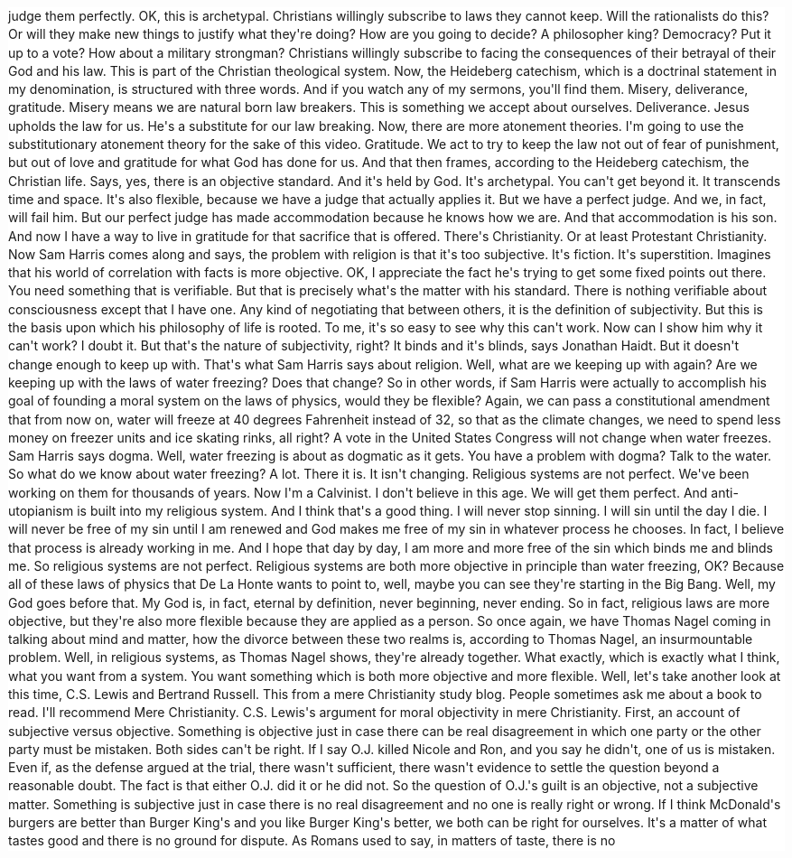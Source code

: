 judge them perfectly. OK, this is archetypal. Christians willingly subscribe to laws they cannot keep. Will the rationalists do this? Or will they make new things to justify what they're doing? How are you going to decide? A philosopher king? Democracy? Put it up to a vote? How about a military strongman? Christians willingly subscribe to facing the consequences of their betrayal of their God and his law. This is part of the Christian theological system. Now, the Heideberg catechism, which is a doctrinal statement in my denomination, is structured with three words. And if you watch any of my sermons, you'll find them. Misery, deliverance, gratitude. Misery means we are natural born law breakers. This is something we accept about ourselves. Deliverance. Jesus upholds the law for us. He's a substitute for our law breaking. Now, there are more atonement theories. I'm going to use the substitutionary atonement theory for the sake of this video. Gratitude. We act to try to keep the law not out of fear of punishment, but out of love and gratitude for what God has done for us. And that then frames, according to the Heideberg catechism, the Christian life. Says, yes, there is an objective standard. And it's held by God. It's archetypal. You can't get beyond it. It transcends time and space. It's also flexible, because we have a judge that actually applies it. But we have a perfect judge. And we, in fact, will fail him. But our perfect judge has made accommodation because he knows how we are. And that accommodation is his son. And now I have a way to live in gratitude for that sacrifice that is offered. There's Christianity. Or at least Protestant Christianity. Now Sam Harris comes along and says, the problem with religion is that it's too subjective. It's fiction. It's superstition. Imagines that his world of correlation with facts is more objective. OK, I appreciate the fact he's trying to get some fixed points out there. You need something that is verifiable. But that is precisely what's the matter with his standard. There is nothing verifiable about consciousness except that I have one. Any kind of negotiating that between others, it is the definition of subjectivity. But this is the basis upon which his philosophy of life is rooted. To me, it's so easy to see why this can't work. Now can I show him why it can't work? I doubt it. But that's the nature of subjectivity, right? It binds and it's blinds, says Jonathan Haidt. But it doesn't change enough to keep up with. That's what Sam Harris says about religion. Well, what are we keeping up with again? Are we keeping up with the laws of water freezing? Does that change? So in other words, if Sam Harris were actually to accomplish his goal of founding a moral system on the laws of physics, would they be flexible? Again, we can pass a constitutional amendment that from now on, water will freeze at 40 degrees Fahrenheit instead of 32, so that as the climate changes, we need to spend less money on freezer units and ice skating rinks, all right? A vote in the United States Congress will not change when water freezes. Sam Harris says dogma. Well, water freezing is about as dogmatic as it gets. You have a problem with dogma? Talk to the water. So what do we know about water freezing? A lot. There it is. It isn't changing. Religious systems are not perfect. We've been working on them for thousands of years. Now I'm a Calvinist. I don't believe in this age. We will get them perfect. And anti-utopianism is built into my religious system. And I think that's a good thing. I will never stop sinning. I will sin until the day I die. I will never be free of my sin until I am renewed and God makes me free of my sin in whatever process he chooses. In fact, I believe that process is already working in me. And I hope that day by day, I am more and more free of the sin which binds me and blinds me. So religious systems are not perfect. Religious systems are both more objective in principle than water freezing, OK? Because all of these laws of physics that De La Honte wants to point to, well, maybe you can see they're starting in the Big Bang. Well, my God goes before that. My God is, in fact, eternal by definition, never beginning, never ending. So in fact, religious laws are more objective, but they're also more flexible because they are applied as a person. So once again, we have Thomas Nagel coming in talking about mind and matter, how the divorce between these two realms is, according to Thomas Nagel, an insurmountable problem. Well, in religious systems, as Thomas Nagel shows, they're already together. What exactly, which is exactly what I think, what you want from a system. You want something which is both more objective and more flexible. Well, let's take another look at this time, C.S. Lewis and Bertrand Russell. This from a mere Christianity study blog. People sometimes ask me about a book to read. I'll recommend Mere Christianity. C.S. Lewis's argument for moral objectivity in mere Christianity. First, an account of subjective versus objective. Something is objective just in case there can be real disagreement in which one party or the other party must be mistaken. Both sides can't be right. If I say O.J. killed Nicole and Ron, and you say he didn't, one of us is mistaken. Even if, as the defense argued at the trial, there wasn't sufficient, there wasn't evidence to settle the question beyond a reasonable doubt. The fact is that either O.J. did it or he did not. So the question of O.J.'s guilt is an objective, not a subjective matter. Something is subjective just in case there is no real disagreement and no one is really right or wrong. If I think McDonald's burgers are better than Burger King's and you like Burger King's better, we both can be right for ourselves. It's a matter of what tastes good and there is no ground for dispute. As Romans used to say, in matters of taste, there is no